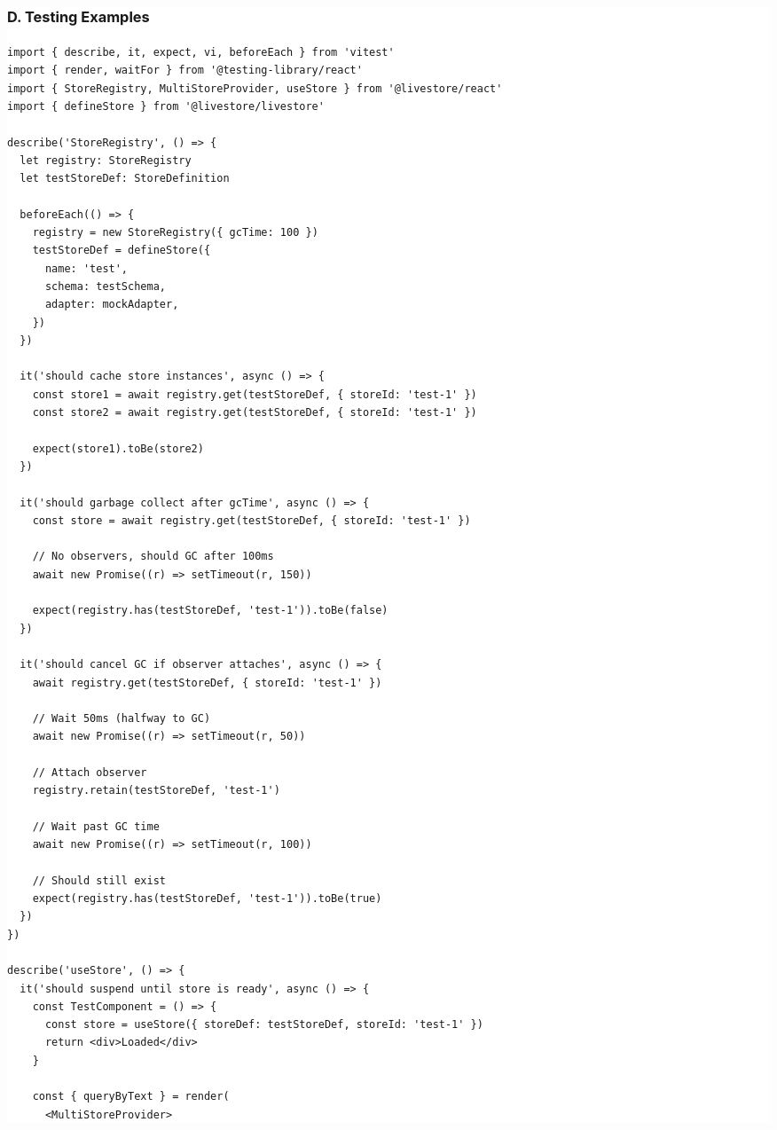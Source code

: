 ### D. Testing Examples

```tsx
import { describe, it, expect, vi, beforeEach } from 'vitest'
import { render, waitFor } from '@testing-library/react'
import { StoreRegistry, MultiStoreProvider, useStore } from '@livestore/react'
import { defineStore } from '@livestore/livestore'

describe('StoreRegistry', () => {
  let registry: StoreRegistry
  let testStoreDef: StoreDefinition

  beforeEach(() => {
    registry = new StoreRegistry({ gcTime: 100 })
    testStoreDef = defineStore({
      name: 'test',
      schema: testSchema,
      adapter: mockAdapter,
    })
  })

  it('should cache store instances', async () => {
    const store1 = await registry.get(testStoreDef, { storeId: 'test-1' })
    const store2 = await registry.get(testStoreDef, { storeId: 'test-1' })

    expect(store1).toBe(store2)
  })

  it('should garbage collect after gcTime', async () => {
    const store = await registry.get(testStoreDef, { storeId: 'test-1' })

    // No observers, should GC after 100ms
    await new Promise((r) => setTimeout(r, 150))

    expect(registry.has(testStoreDef, 'test-1')).toBe(false)
  })

  it('should cancel GC if observer attaches', async () => {
    await registry.get(testStoreDef, { storeId: 'test-1' })

    // Wait 50ms (halfway to GC)
    await new Promise((r) => setTimeout(r, 50))

    // Attach observer
    registry.retain(testStoreDef, 'test-1')

    // Wait past GC time
    await new Promise((r) => setTimeout(r, 100))

    // Should still exist
    expect(registry.has(testStoreDef, 'test-1')).toBe(true)
  })
})

describe('useStore', () => {
  it('should suspend until store is ready', async () => {
    const TestComponent = () => {
      const store = useStore({ storeDef: testStoreDef, storeId: 'test-1' })
      return <div>Loaded</div>
    }

    const { queryByText } = render(
      <MultiStoreProvider>
```